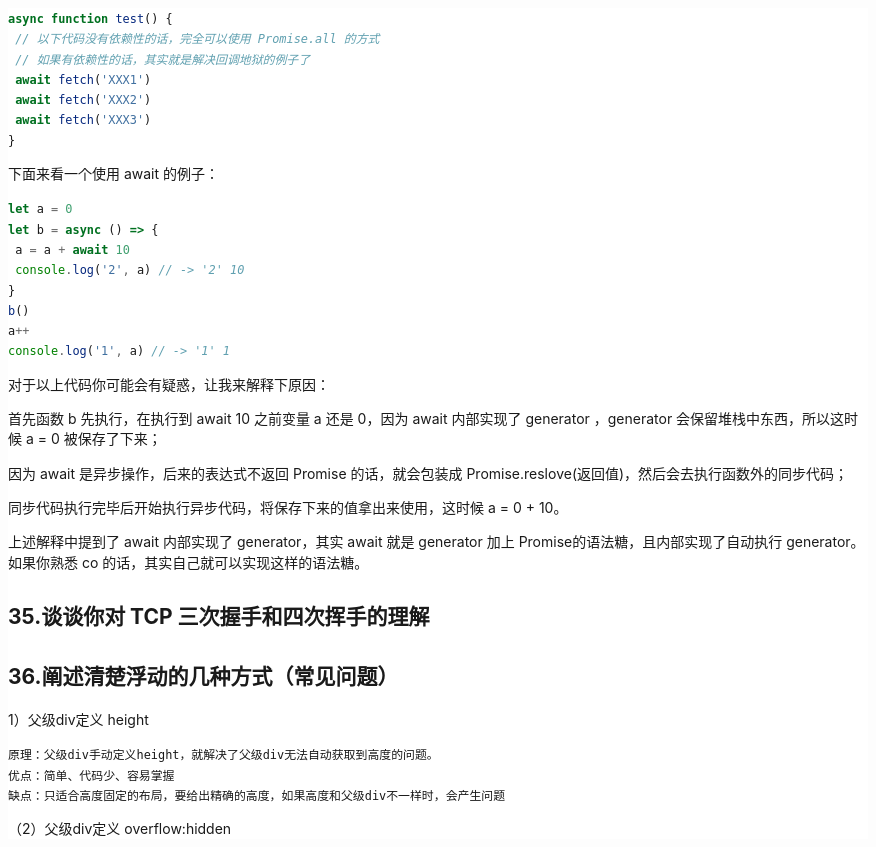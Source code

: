
```javascript
async function test() {
 // 以下代码没有依赖性的话，完全可以使用 Promise.all 的方式
 // 如果有依赖性的话，其实就是解决回调地狱的例子了
 await fetch('XXX1')
 await fetch('XXX2')
 await fetch('XXX3')
}
```


下面来看一个使用 await 的例子：


```javascript
let a = 0
let b = async () => {
 a = a + await 10
 console.log('2', a) // -> '2' 10
}
b()
a++
console.log('1', a) // -> '1' 1
```


对于以上代码你可能会有疑惑，让我来解释下原因：


首先函数 b 先执行，在执行到 await 10 之前变量 a 还是 0，因为 await 内部实现了 generator ，generator 会保留堆栈中东西，所以这时候 a = 0 被保存了下来；


因为 await 是异步操作，后来的表达式不返回 Promise 的话，就会包装成 Promise.reslove(返回值)，然后会去执行函数外的同步代码；


同步代码执行完毕后开始执行异步代码，将保存下来的值拿出来使用，这时候 a = 0 + 10。


上述解释中提到了 await 内部实现了 generator，其实 await 就是 generator 加上 Promise的语法糖，且内部实现了自动执行 generator。如果你熟悉 co 的话，其实自己就可以实现这样的语法糖。


## 35.谈谈你对 TCP 三次握手和四次挥手的理解


## 36.阐述清楚浮动的几种方式（常见问题）


1）父级div定义 height


```
原理：父级div手动定义height，就解决了父级div无法自动获取到高度的问题。 
优点：简单、代码少、容易掌握 
缺点：只适合高度固定的布局，要给出精确的高度，如果高度和父级div不一样时，会产生问题
```


（2）父级div定义 overflow:hidden
